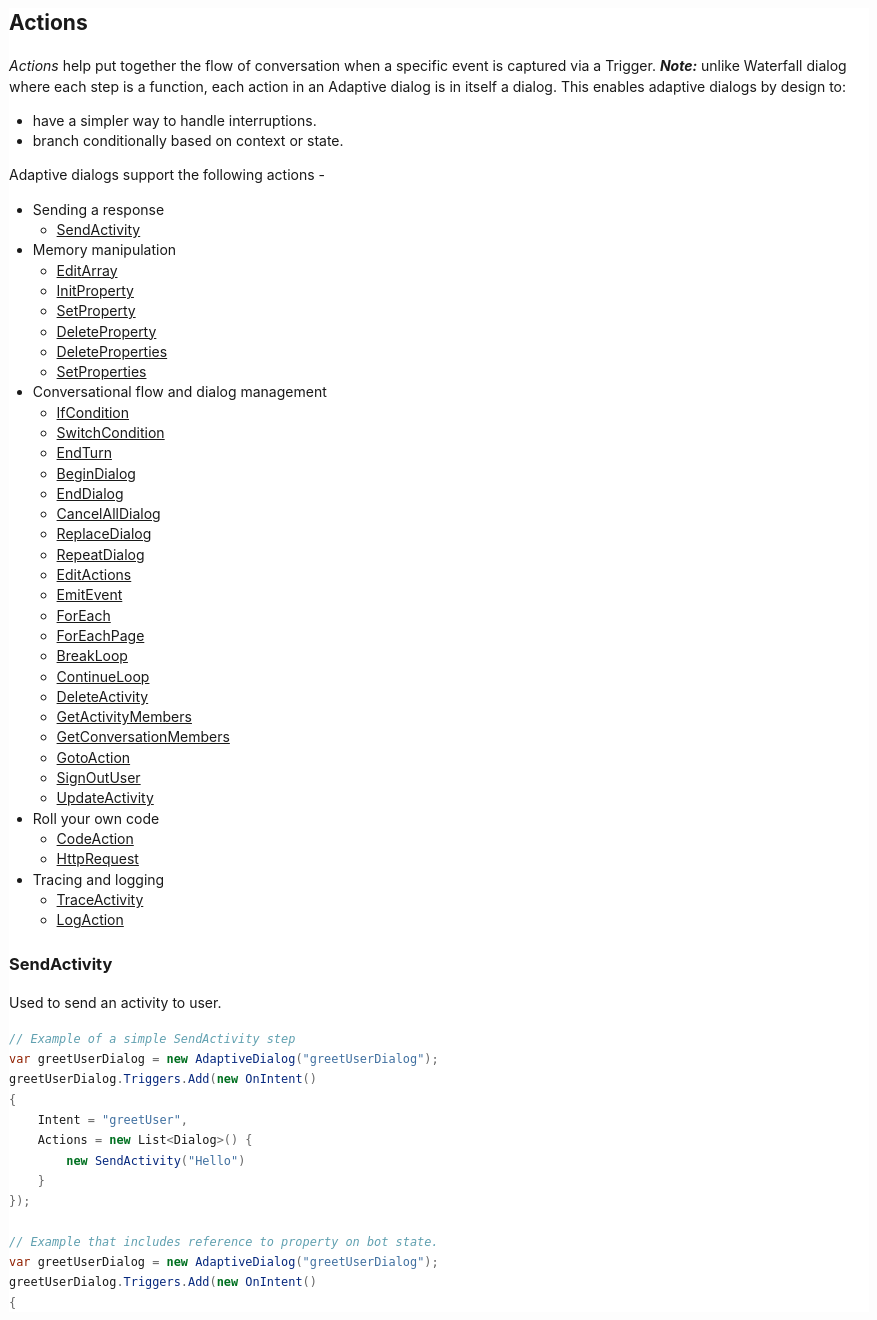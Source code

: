 ## Actions
_Actions_ help put together the flow of conversation when a specific event is captured via a Trigger. **_Note:_** unlike Waterfall dialog where each step is a function, each action in an Adaptive dialog is in itself a dialog. This enables adaptive dialogs by design to: 
- have a simpler way to handle interruptions.
- branch conditionally based on context or state.

Adaptive dialogs support the following actions - 
- Sending a response
    - [SendActivity](#SendActivity)
- Memory manipulation
    - [EditArray](#EditArray)
    - [InitProperty](#InitProperty)
    - [SetProperty](#SetProperty)
    - [DeleteProperty](#DeleteProperty)
    - [DeleteProperties](#DeleteProperties)
    - [SetProperties](#SetProperties)
- Conversational flow and dialog management
    - [IfCondition](#IfCondition)
    - [SwitchCondition](#SwitchCondition)
    - [EndTurn](#EndTurn)
    - [BeginDialog](#BeginDialog)
    - [EndDialog](#EndDialog)
    - [CancelAllDialog](#CancelAllDialog)
    - [ReplaceDialog](#ReplaceDialog)
    - [RepeatDialog](#RepeatDialog)
    - [EditActions](#EditSteps)
    - [EmitEvent](#EmitEvent)
    - [ForEach](#ForEach)
    - [ForEachPage](#ForEachPage)
    - [BreakLoop](#break-loop)
    - [ContinueLoop](#continue-loop)
    - [DeleteActivity](#delete-activity)
    - [GetActivityMembers](#get-activity-members)
    - [GetConversationMembers](#get-conversation-members)
    - [GotoAction](#goto-action)
    - [SignOutUser](#signout-user)
    - [UpdateActivity](#update-activity)
- Roll your own code
    - [CodeAction](#CodeStep)
    - [HttpRequest](#HttpRequest)
- Tracing and logging
    - [TraceActivity](#TraceActivity)
    - [LogAction](#LogStep)

### SendActivity
Used to send an activity to user. 

``` C#
// Example of a simple SendActivity step
var greetUserDialog = new AdaptiveDialog("greetUserDialog");
greetUserDialog.Triggers.Add(new OnIntent()
{
    Intent = "greetUser", 
    Actions = new List<Dialog>() {
        new SendActivity("Hello")
    }
});

// Example that includes reference to property on bot state.
var greetUserDialog = new AdaptiveDialog("greetUserDialog");
greetUserDialog.Triggers.Add(new OnIntent()
{
```
